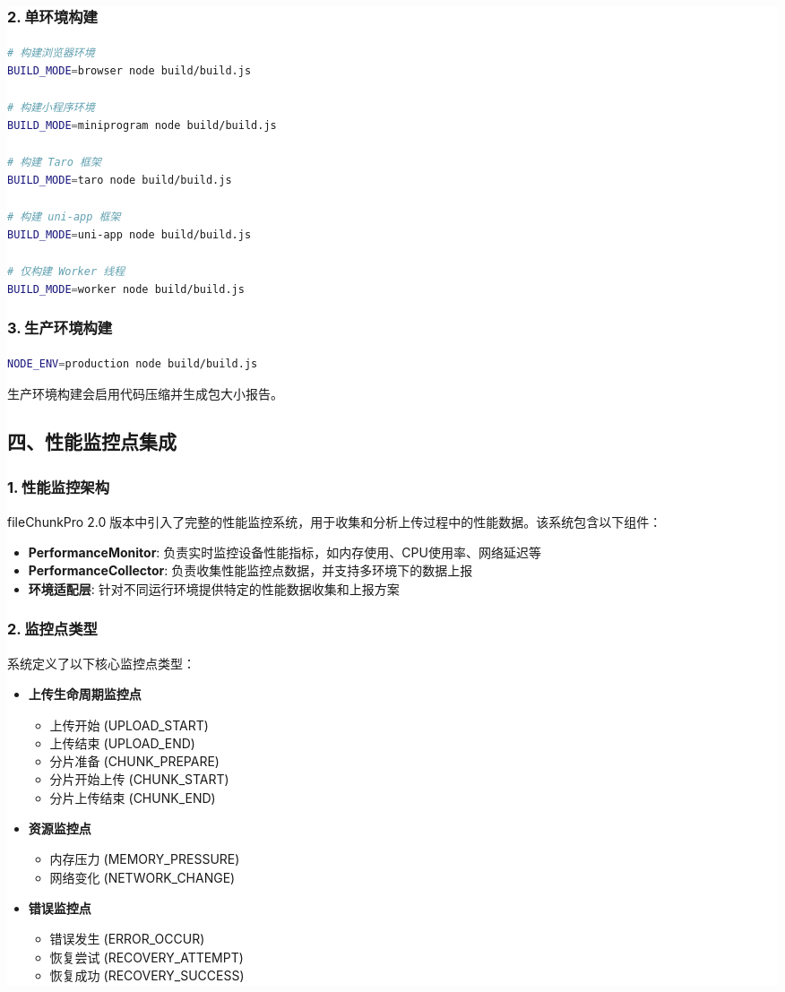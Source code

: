 ### 2. 单环境构建

```bash
# 构建浏览器环境
BUILD_MODE=browser node build/build.js

# 构建小程序环境
BUILD_MODE=miniprogram node build/build.js

# 构建 Taro 框架
BUILD_MODE=taro node build/build.js

# 构建 uni-app 框架
BUILD_MODE=uni-app node build/build.js

# 仅构建 Worker 线程
BUILD_MODE=worker node build/build.js
```

### 3. 生产环境构建

```bash
NODE_ENV=production node build/build.js
```

生产环境构建会启用代码压缩并生成包大小报告。

## 四、性能监控点集成

### 1. 性能监控架构

fileChunkPro 2.0 版本中引入了完整的性能监控系统，用于收集和分析上传过程中的性能数据。该系统包含以下组件：

- **PerformanceMonitor**: 负责实时监控设备性能指标，如内存使用、CPU使用率、网络延迟等
- **PerformanceCollector**: 负责收集性能监控点数据，并支持多环境下的数据上报
- **环境适配层**: 针对不同运行环境提供特定的性能数据收集和上报方案

### 2. 监控点类型

系统定义了以下核心监控点类型：

- **上传生命周期监控点**

  - 上传开始 (UPLOAD_START)
  - 上传结束 (UPLOAD_END)
  - 分片准备 (CHUNK_PREPARE)
  - 分片开始上传 (CHUNK_START)
  - 分片上传结束 (CHUNK_END)

- **资源监控点**

  - 内存压力 (MEMORY_PRESSURE)
  - 网络变化 (NETWORK_CHANGE)

- **错误监控点**
  - 错误发生 (ERROR_OCCUR)
  - 恢复尝试 (RECOVERY_ATTEMPT)
  - 恢复成功 (RECOVERY_SUCCESS)

